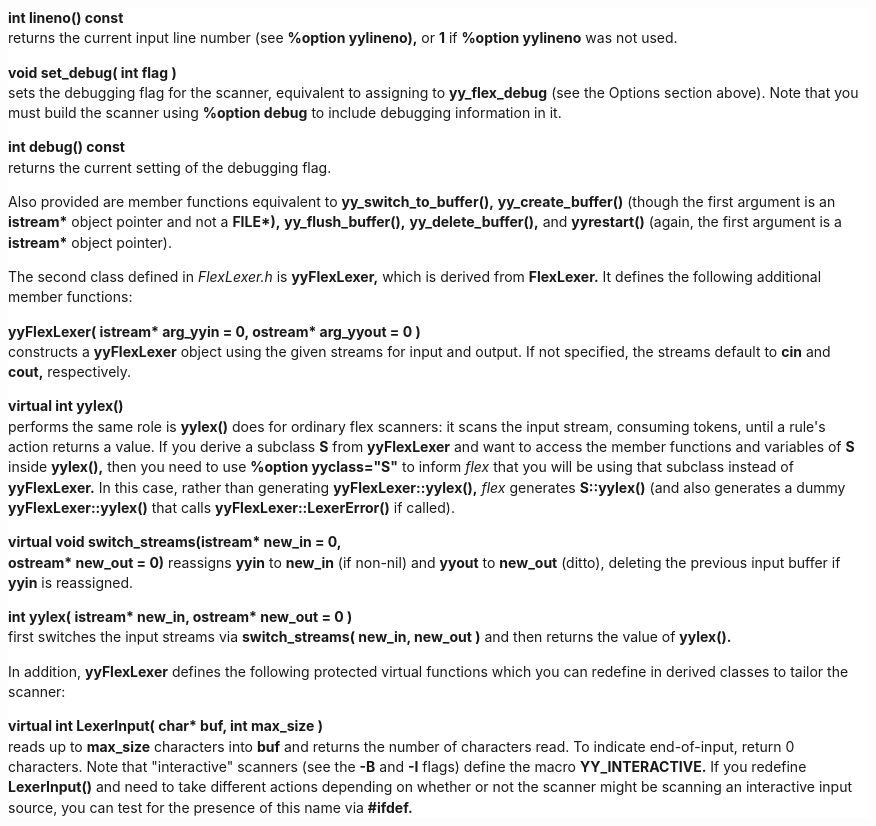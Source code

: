 **int lineno() const**  
returns the current input line number (see **%option yylineno),** or
**1** if **%option yylineno** was not used.

**void set\_debug( int flag )**  
sets the debugging flag for the scanner, equivalent to assigning to
**yy\_flex\_debug** (see the Options section above). Note that you must
build the scanner using **%option debug** to include debugging
information in it.

**int debug() const**  
returns the current setting of the debugging flag.

Also provided are member functions equivalent to
**yy\_switch\_to\_buffer(),** **yy\_create\_buffer()** (though the first
argument is an **istream\*** object pointer and not a **FILE\*),**
**yy\_flush\_buffer(),** **yy\_delete\_buffer(),** and **yyrestart()**
(again, the first argument is a **istream\*** object pointer).

The second class defined in *FlexLexer.h* is **yyFlexLexer,** which is
derived from **FlexLexer.** It defines the following additional member
functions:

**yyFlexLexer( istream\* arg\_yyin = 0, ostream\* arg\_yyout = 0 )**  
constructs a **yyFlexLexer** object using the given streams for input
and output. If not specified, the streams default to **cin** and
**cout,** respectively.

**virtual int yylex()**  
performs the same role is **yylex()** does for ordinary flex scanners:
it scans the input stream, consuming tokens, until a rule's action
returns a value. If you derive a subclass **S** from **yyFlexLexer** and
want to access the member functions and variables of **S** inside
**yylex(),** then you need to use **%option yyclass="S"** to inform
*flex* that you will be using that subclass instead of **yyFlexLexer.**
In this case, rather than generating **yyFlexLexer::yylex(),** *flex*
generates **S::yylex()** (and also generates a dummy
**yyFlexLexer::yylex()** that calls **yyFlexLexer::LexerError()** if
called).

**virtual void switch\_streams(istream\* new\_in = 0,**  
**ostream\* new\_out = 0)** reassigns **yyin** to **new\_in** (if
non-nil) and **yyout** to **new\_out** (ditto), deleting the previous
input buffer if **yyin** is reassigned.

**int yylex( istream\* new\_in, ostream\* new\_out = 0 )**  
first switches the input streams via **switch\_streams( new\_in,
new\_out )** and then returns the value of **yylex().**

In addition, **yyFlexLexer** defines the following protected virtual
functions which you can redefine in derived classes to tailor the
scanner:

**virtual int LexerInput( char\* buf, int max\_size )**  
reads up to **max\_size** characters into **buf** and returns the number
of characters read. To indicate end-of-input, return 0 characters. Note
that "interactive" scanners (see the **-B** and **-I** flags) define the
macro **YY\_INTERACTIVE.** If you redefine **LexerInput()** and need to
take different actions depending on whether or not the scanner might be
scanning an interactive input source, you can test for the presence of
this name via **\#ifdef.**
